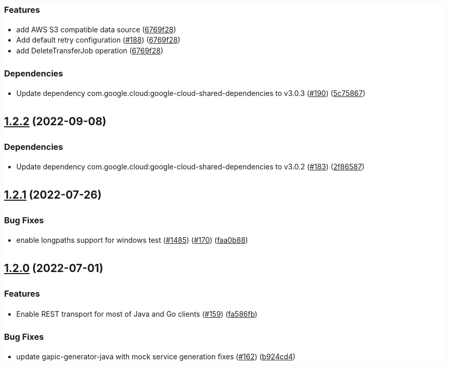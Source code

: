 
### Features

* add AWS S3 compatible data source ([6769f28](https://github.com/googleapis/java-storage-transfer/commit/6769f28fbcff6e33d25978686c306f450de41faf))
* Add default retry configuration ([#188](https://github.com/googleapis/java-storage-transfer/issues/188)) ([6769f28](https://github.com/googleapis/java-storage-transfer/commit/6769f28fbcff6e33d25978686c306f450de41faf))
* add DeleteTransferJob operation ([6769f28](https://github.com/googleapis/java-storage-transfer/commit/6769f28fbcff6e33d25978686c306f450de41faf))


### Dependencies

* Update dependency com.google.cloud:google-cloud-shared-dependencies to v3.0.3 ([#190](https://github.com/googleapis/java-storage-transfer/issues/190)) ([5c75867](https://github.com/googleapis/java-storage-transfer/commit/5c75867cbd30005ac7fd3ede46a48793772a999a))

## [1.2.2](https://github.com/googleapis/java-storage-transfer/compare/v1.2.1...v1.2.2) (2022-09-08)


### Dependencies

* Update dependency com.google.cloud:google-cloud-shared-dependencies to v3.0.2 ([#183](https://github.com/googleapis/java-storage-transfer/issues/183)) ([2f86587](https://github.com/googleapis/java-storage-transfer/commit/2f86587cb9a2cba95eb6f9c1a6d0d308711e5043))

## [1.2.1](https://github.com/googleapis/java-storage-transfer/compare/v1.2.0...v1.2.1) (2022-07-26)


### Bug Fixes

* enable longpaths support for windows test ([#1485](https://github.com/googleapis/java-storage-transfer/issues/1485)) ([#170](https://github.com/googleapis/java-storage-transfer/issues/170)) ([faa0b88](https://github.com/googleapis/java-storage-transfer/commit/faa0b88032c4ab7ca775cbaf71697c753fd98cea))

## [1.2.0](https://github.com/googleapis/java-storage-transfer/compare/v1.1.0...v1.2.0) (2022-07-01)


### Features

* Enable REST transport for most of Java and Go clients ([#159](https://github.com/googleapis/java-storage-transfer/issues/159)) ([fa586fb](https://github.com/googleapis/java-storage-transfer/commit/fa586fbd0acaf83833580a23196b277d29b4d32d))


### Bug Fixes

* update gapic-generator-java with mock service generation fixes ([#162](https://github.com/googleapis/java-storage-transfer/issues/162)) ([b924cd4](https://github.com/googleapis/java-storage-transfer/commit/b924cd4d0b45c51df6f83b54673ff942a6d4322e))
